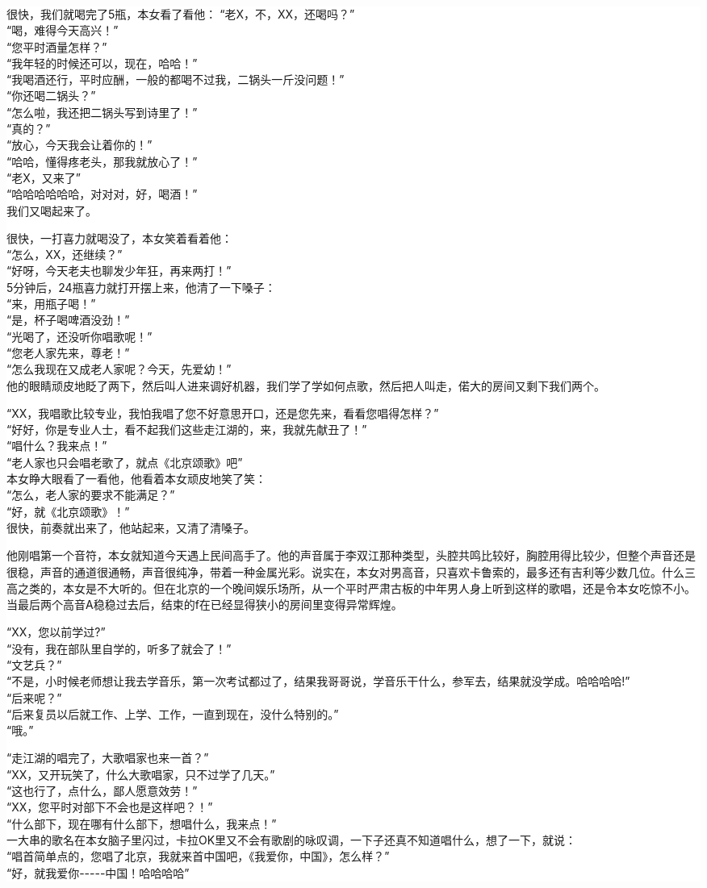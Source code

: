 很快，我们就喝完了5瓶，本女看了看他：
“老X，不，XX，还喝吗？”<br/>
“喝，难得今天高兴！”<br/>
“您平时酒量怎样？”<br/>
“我年轻的时候还可以，现在，哈哈！”<br/>
“我喝酒还行，平时应酬，一般的都喝不过我，二锅头一斤没问题！”<br/>
“你还喝二锅头？”<br/>
“怎么啦，我还把二锅头写到诗里了！”<br/>
“真的？”<br/>
“放心，今天我会让着你的！”<br/>
“哈哈，懂得疼老头，那我就放心了！”<br/>
“老X，又来了”<br/>
“哈哈哈哈哈哈，对对对，好，喝酒！”<br/>
我们又喝起来了。

很快，一打喜力就喝没了，本女笑着看着他：<br/>
“怎么，XX，还继续？”<br/>
“好呀，今天老夫也聊发少年狂，再来两打！”<br/>
5分钟后，24瓶喜力就打开摆上来，他清了一下嗓子：<br/>
“来，用瓶子喝！”<br/>
“是，杯子喝啤酒没劲！”<br/>
“光喝了，还没听你唱歌呢！”<br/>
“您老人家先来，尊老！”<br/>
“怎么我现在又成老人家呢？今天，先爱幼！”<br/>
他的眼睛顽皮地眨了两下，然后叫人进来调好机器，我们学了学如何点歌，然后把人叫走，偌大的房间又剩下我们两个。

“XX，我唱歌比较专业，我怕我唱了您不好意思开口，还是您先来，看看您唱得怎样？”<br/>
“好好，你是专业人士，看不起我们这些走江湖的，来，我就先献丑了！”<br/>
“唱什么？我来点！”<br/>
“老人家也只会唱老歌了，就点《北京颂歌》吧”<br/>
本女睁大眼看了一看他，他看着本女顽皮地笑了笑：<br/>
“怎么，老人家的要求不能满足？”<br/>
“好，就《北京颂歌》！”<br/>
很快，前奏就出来了，他站起来，又清了清嗓子。

他刚唱第一个音符，本女就知道今天遇上民间高手了。他的声音属于李双江那种类型，头腔共鸣比较好，胸腔用得比较少，但整个声音还是很稳，声音的通道很通畅，声音很纯净，带着一种金属光彩。说实在，本女对男高音，只喜欢卡鲁索的，最多还有吉利等少数几位。什么三高之类的，本女是不大听的。但在北京的一个晚间娱乐场所，从一个平时严肃古板的中年男人身上听到这样的歌唱，还是令本女吃惊不小。当最后两个高音A稳稳过去后，结束的f在已经显得狭小的房间里变得异常辉煌。

“XX，您以前学过?”<br/>
“没有，我在部队里自学的，听多了就会了！”<br/>
“文艺兵？”<br/>
“不是，小时候老师想让我去学音乐，第一次考试都过了，结果我哥哥说，学音乐干什么，参军去，结果就没学成。哈哈哈哈!”<br/>
“后来呢？”<br/>
“后来复员以后就工作、上学、工作，一直到现在，没什么特别的。”<br/>
“哦。”

“走江湖的唱完了，大歌唱家也来一首？”<br/>
“XX，又开玩笑了，什么大歌唱家，只不过学了几天。”<br/>
“这也行了，点什么，鄙人愿意效劳！”<br/>
“XX，您平时对部下不会也是这样吧？！”<br/>
“什么部下，现在哪有什么部下，想唱什么，我来点！”<br/>
一大串的歌名在本女脑子里闪过，卡拉OK里又不会有歌剧的咏叹调，一下子还真不知道唱什么，想了一下，就说：<br/>
“唱首简单点的，您唱了北京，我就来首中国吧，《我爱你，中国》，怎么样？”<br/>
“好，就我爱你-----中国！哈哈哈哈”
